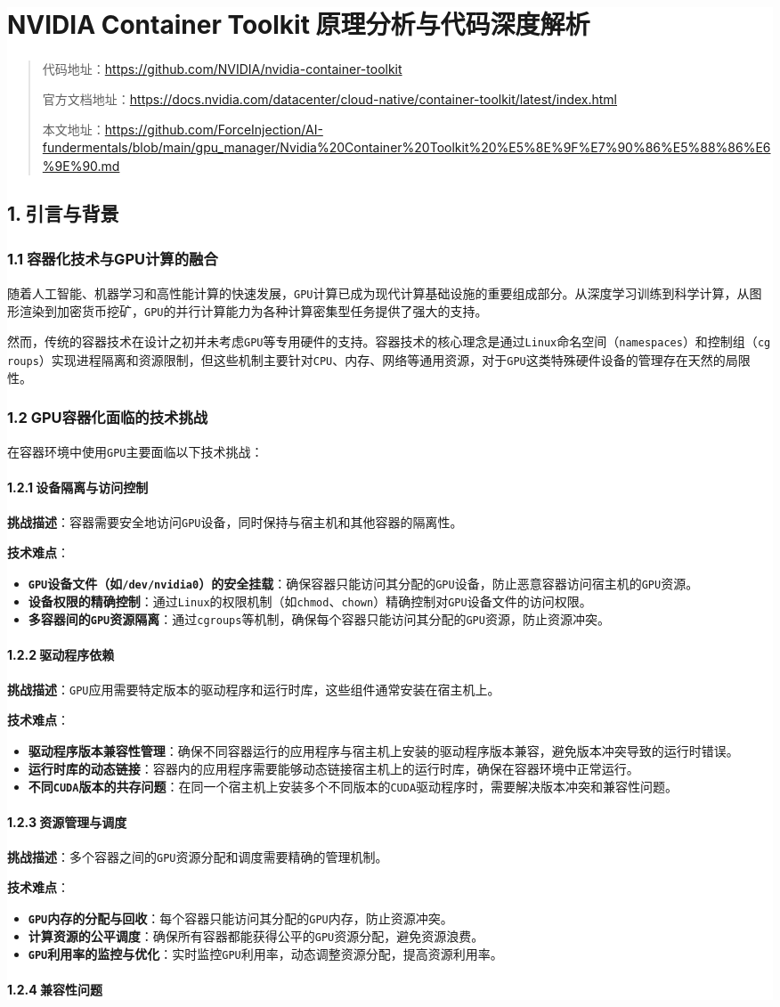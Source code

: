 # NVIDIA Container Toolkit 原理分析与代码深度解析

> 代码地址：<https://github.com/NVIDIA/nvidia-container-toolkit>
>
> 官方文档地址：<https://docs.nvidia.com/datacenter/cloud-native/container-toolkit/latest/index.html>
>
> 本文地址：<https://github.com/ForceInjection/AI-fundermentals/blob/main/gpu_manager/Nvidia%20Container%20Toolkit%20%E5%8E%9F%E7%90%86%E5%88%86%E6%9E%90.md>

## 1. 引言与背景

### 1.1 容器化技术与GPU计算的融合

随着人工智能、机器学习和高性能计算的快速发展，`GPU`计算已成为现代计算基础设施的重要组成部分。从深度学习训练到科学计算，从图形渲染到加密货币挖矿，`GPU`的并行计算能力为各种计算密集型任务提供了强大的支持。

然而，传统的容器技术在设计之初并未考虑`GPU`等专用硬件的支持。容器技术的核心理念是通过`Linux`命名空间（`namespaces`）和控制组（`cgroups`）实现进程隔离和资源限制，但这些机制主要针对`CPU`、内存、网络等通用资源，对于`GPU`这类特殊硬件设备的管理存在天然的局限性。

### 1.2 GPU容器化面临的技术挑战

在容器环境中使用`GPU`主要面临以下技术挑战：

#### 1.2.1 设备隔离与访问控制

**挑战描述**：容器需要安全地访问`GPU`设备，同时保持与宿主机和其他容器的隔离性。

**技术难点**：

- **`GPU`设备文件（如`/dev/nvidia0`）的安全挂载**：确保容器只能访问其分配的`GPU`设备，防止恶意容器访问宿主机的`GPU`资源。
- **设备权限的精确控制**：通过`Linux`的权限机制（如`chmod`、`chown`）精确控制对`GPU`设备文件的访问权限。
- **多容器间的`GPU`资源隔离**：通过`cgroups`等机制，确保每个容器只能访问其分配的`GPU`资源，防止资源冲突。

#### 1.2.2 驱动程序依赖

**挑战描述**：`GPU`应用需要特定版本的驱动程序和运行时库，这些组件通常安装在宿主机上。

**技术难点**：

- **驱动程序版本兼容性管理**：确保不同容器运行的应用程序与宿主机上安装的驱动程序版本兼容，避免版本冲突导致的运行时错误。
- **运行时库的动态链接**：容器内的应用程序需要能够动态链接宿主机上的运行时库，确保在容器环境中正常运行。
- **不同`CUDA`版本的共存问题**：在同一个宿主机上安装多个不同版本的`CUDA`驱动程序时，需要解决版本冲突和兼容性问题。

#### 1.2.3 资源管理与调度

**挑战描述**：多个容器之间的`GPU`资源分配和调度需要精确的管理机制。

**技术难点**：

- **`GPU`内存的分配与回收**：每个容器只能访问其分配的`GPU`内存，防止资源冲突。
- **计算资源的公平调度**：确保所有容器都能获得公平的`GPU`资源分配，避免资源浪费。
- **`GPU`利用率的监控与优化**：实时监控`GPU`利用率，动态调整资源分配，提高资源利用率。

#### 1.2.4 兼容性问题
